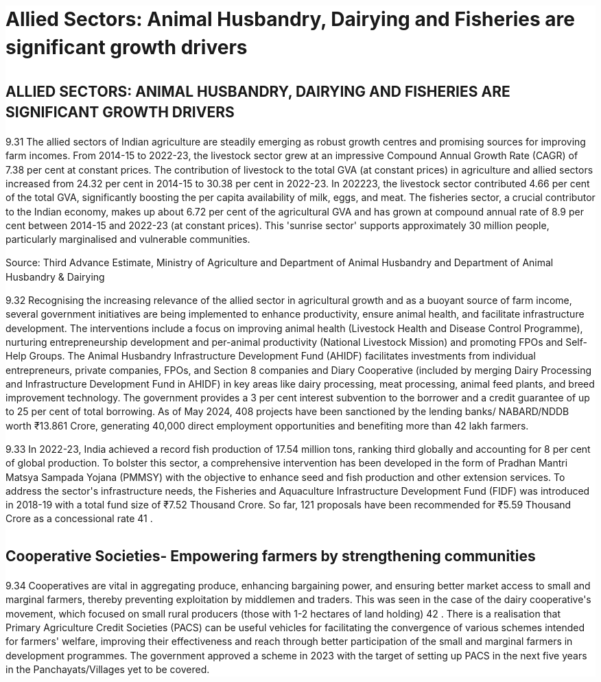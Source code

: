 # Allied Sectors: Animal Husbandry, Dairying and Fisheries are significant growth drivers

## ALLIED SECTORS: ANIMAL HUSBANDRY, DAIRYING AND FISHERIES ARE SIGNIFICANT GROWTH DRIVERS

9.31  The allied sectors of Indian agriculture are steadily emerging as robust growth centres and promising sources for improving farm incomes. From 2014-15 to 2022-23, the livestock sector grew at an impressive Compound Annual Growth Rate (CAGR) of 7.38 per cent at constant prices. The contribution of livestock to the total GVA (at constant prices) in agriculture and allied sectors increased from 24.32 per cent in 2014-15 to 30.38 per cent in 2022-23. In 202223, the livestock sector contributed 4.66 per cent of the total GVA, significantly boosting the per capita availability of milk, eggs, and meat. The fisheries sector, a crucial contributor to the Indian economy, makes up about 6.72 per cent of the agricultural GVA and has grown at compound  annual rate of 8.9 per cent between 2014-15 and 2022-23 (at constant prices). This 'sunrise sector' supports approximately 30 million people, particularly marginalised and vulnerable communities.

Source: Third Advance Estimate, Ministry of Agriculture and Department of Animal Husbandry and Department of Animal Husbandry &amp; Dairying



9.32  Recognising the increasing relevance of the allied sector in agricultural growth and as a  buoyant source of farm income, several government initiatives are being implemented to enhance  productivity,  ensure  animal  health,  and  facilitate  infrastructure  development.  The interventions  include  a  focus  on  improving  animal  health  (Livestock  Health  and  Disease Control Programme), nurturing entrepreneurship development and per-animal productivity (National  Livestock  Mission)  and  promoting  FPOs  and  Self-Help  Groups.  The  Animal Husbandry Infrastructure Development Fund (AHIDF) facilitates investments from individual entrepreneurs,  private  companies,  FPOs,  and  Section  8  companies  and  Diary  Cooperative (included by merging Dairy Processing and Infrastructure Development Fund in AHIDF) in key areas like dairy processing, meat processing, animal feed plants, and breed improvement technology. The government provides a 3 per cent interest subvention to the borrower and a credit guarantee of up to 25 per cent of total borrowing. As of May 2024, 408 projects have been sanctioned by the lending banks/ NABARD/NDDB worth ₹13.861 Crore, generating 40,000 direct employment opportunities and benefiting more than 42 lakh farmers.

9.33  In  2022-23,  India  achieved  a  record  fish  production  of  17.54  million  tons,  ranking third  globally  and  accounting  for  8  per  cent  of  global  production.  To  bolster  this  sector,  a comprehensive  intervention  has  been  developed  in  the  form  of  Pradhan  Mantri  Matsya Sampada Yojana (PMMSY) with the objective to enhance seed and fish production and other extension services. To address the sector's infrastructure needs, the Fisheries and Aquaculture Infrastructure Development Fund (FIDF) was introduced in 2018-19 with a total fund size of ₹7.52  Thousand  Crore.  So  far,  121  proposals  have  been  recommended  for  ₹5.59  Thousand Crore as a concessional rate 41 .

## Cooperative Societies- Empowering farmers by strengthening communities

9.34  Cooperatives are vital in aggregating produce, enhancing bargaining power, and ensuring better  market  access  to  small  and  marginal  farmers,  thereby  preventing  exploitation  by middlemen and traders. This was seen in the case of the dairy cooperative's movement, which focused on small rural producers (those with 1-2 hectares of land holding) 42 .  There is a realisation that  Primary  Agriculture  Credit  Societies  (PACS)  can  be  useful  vehicles  for  facilitating  the convergence of various schemes intended for farmers' welfare, improving their effectiveness and  reach  through  better  participation  of  the  small  and  marginal  farmers  in  development programmes. The government approved a scheme in 2023 with the target of setting up PACS in the next five years in the Panchayats/Villages yet to be covered.

